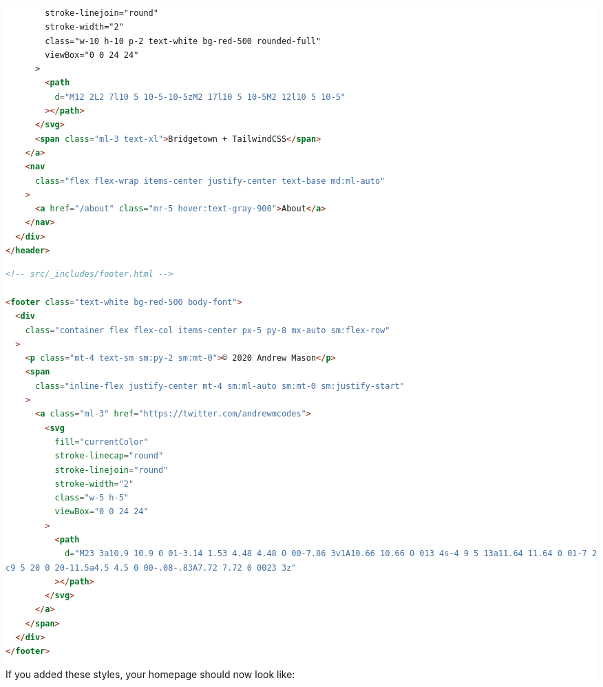 ```html
        stroke-linejoin="round"
        stroke-width="2"
        class="w-10 h-10 p-2 text-white bg-red-500 rounded-full"
        viewBox="0 0 24 24"
      >
        <path
          d="M12 2L2 7l10 5 10-5-10-5zM2 17l10 5 10-5M2 12l10 5 10-5"
        ></path>
      </svg>
      <span class="ml-3 text-xl">Bridgetown + TailwindCSS</span>
    </a>
    <nav
      class="flex flex-wrap items-center justify-center text-base md:ml-auto"
    >
      <a href="/about" class="mr-5 hover:text-gray-900">About</a>
    </nav>
  </div>
</header>
```

```html
<!-- src/_includes/footer.html -->

<footer class="text-white bg-red-500 body-font">
  <div
    class="container flex flex-col items-center px-5 py-8 mx-auto sm:flex-row"
  >
    <p class="mt-4 text-sm sm:py-2 sm:mt-0">© 2020 Andrew Mason</p>
    <span
      class="inline-flex justify-center mt-4 sm:ml-auto sm:mt-0 sm:justify-start"
    >
      <a class="ml-3" href="https://twitter.com/andrewmcodes">
        <svg
          fill="currentColor"
          stroke-linecap="round"
          stroke-linejoin="round"
          stroke-width="2"
          class="w-5 h-5"
          viewBox="0 0 24 24"
        >
          <path
            d="M23 3a10.9 10.9 0 01-3.14 1.53 4.48 4.48 0 00-7.86 3v1A10.66 10.66 0 013 4s-4 9 5 13a11.64 11.64 0 01-7 2c9 5 20 0 20-11.5a4.5 4.5 0 00-.08-.83A7.72 7.72 0 0023 3z"
          ></path>
        </svg>
      </a>
    </span>
  </div>
</footer>
```

If you added these styles, your homepage should now look like:
